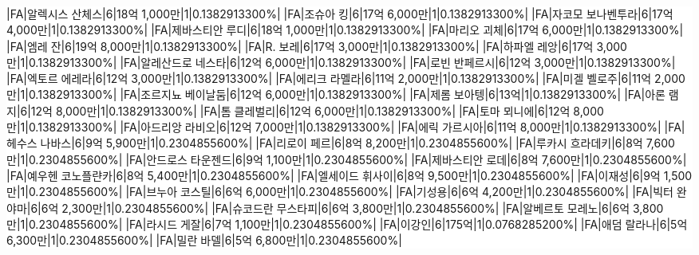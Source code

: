 |FA|알렉시스 산체스|6|18억 1,000만|1|0.1382913300%|
|FA|조슈아 킹|6|17억 6,000만|1|0.1382913300%|
|FA|자코모 보나벤투라|6|17억 4,000만|1|0.1382913300%|
|FA|제바스티안 루디|6|18억 1,000만|1|0.1382913300%|
|FA|마리오 괴체|6|17억 6,000만|1|0.1382913300%|
|FA|엠레 잔|6|19억 8,000만|1|0.1382913300%|
|FA|R. 보레|6|17억 3,000만|1|0.1382913300%|
|FA|하파엘 레앙|6|17억 3,000만|1|0.1382913300%|
|FA|알레산드로 네스타|6|12억 6,000만|1|0.1382913300%|
|FA|로빈 반페르시|6|12억 3,000만|1|0.1382913300%|
|FA|엑토르 에레라|6|12억 3,000만|1|0.1382913300%|
|FA|에리크 라멜라|6|11억 2,000만|1|0.1382913300%|
|FA|미겔 벨로주|6|11억 2,000만|1|0.1382913300%|
|FA|조르지뇨 베이날둠|6|12억 6,000만|1|0.1382913300%|
|FA|제롬 보아텡|6|13억|1|0.1382913300%|
|FA|아론 램지|6|12억 8,000만|1|0.1382913300%|
|FA|톰 클레벌리|6|12억 6,000만|1|0.1382913300%|
|FA|토마 뫼니에|6|12억 8,000만|1|0.1382913300%|
|FA|아드리앙 라비오|6|12억 7,000만|1|0.1382913300%|
|FA|에릭 가르시아|6|11억 8,000만|1|0.1382913300%|
|FA|헤수스 나바스|6|9억 5,900만|1|0.2304855600%|
|FA|리로이 페르|6|8억 8,200만|1|0.2304855600%|
|FA|루카시 흐라데키|6|8억 7,600만|1|0.2304855600%|
|FA|안드로스 타운젠드|6|9억 1,100만|1|0.2304855600%|
|FA|제바스티안 로데|6|8억 7,600만|1|0.2304855600%|
|FA|예우헨 코노플랸카|6|8억 5,400만|1|0.2304855600%|
|FA|엘세이드 휘사이|6|8억 9,500만|1|0.2304855600%|
|FA|이재성|6|9억 1,500만|1|0.2304855600%|
|FA|브누아 코스틸|6|6억 6,000만|1|0.2304855600%|
|FA|기성용|6|6억 4,200만|1|0.2304855600%|
|FA|빅터 완야마|6|6억 2,300만|1|0.2304855600%|
|FA|슈코드란 무스타피|6|6억 3,800만|1|0.2304855600%|
|FA|알베르토 모레노|6|6억 3,800만|1|0.2304855600%|
|FA|라시드 게잘|6|7억 1,100만|1|0.2304855600%|
|FA|이강인|6|175억|1|0.0768285200%|
|FA|애덤 랄라나|6|5억 6,300만|1|0.2304855600%|
|FA|밀란 바델|6|5억 6,800만|1|0.2304855600%|